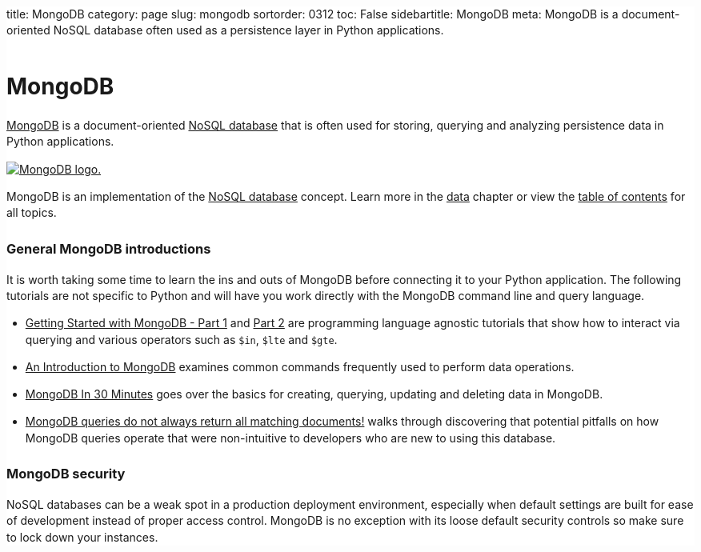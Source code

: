 title: MongoDB
category: page
slug: mongodb
sortorder: 0312
toc: False
sidebartitle: MongoDB
meta: MongoDB is a document-oriented NoSQL database often used as a persistence layer in Python applications.


# MongoDB
[MongoDB](https://github.com/mongodb/mongo) is a document-oriented 
[NoSQL database](/no-sql-datastore.html) that is often used for
storing, querying and analyzing persistence data in Python applications.

<a href="https://github.com/mongodb/mongo" style="border: none;"><img src="/img/logos/mongodb.jpg" width="100%" alt="MongoDB logo." class="technical-diagram" /></a>

<div class="well see-also">MongoDB is an implementation of the <a href="/no-sql-datastore.html">NoSQL database</a> concept. Learn more in the <a href="/data.html">data</a> chapter or view the <a href="/table-of-contents.html">table of contents</a> for all topics.</div> 


### General MongoDB introductions
It is worth taking some time to learn the ins and outs of MongoDB before
connecting it to your Python application. The following tutorials are 
not specific to Python and will have you work directly with the MongoDB
command line and query language.

* [Getting Started with MongoDB - Part 1](https://code.tutsplus.com/tutorials/getting-started-with-mongodb-part-1--net-22879) 
  and 
  [Part 2](https://code.tutsplus.com/tutorials/getting-started-with-mongodb-part-2--net-23636)
  are programming language agnostic tutorials that show how to interact
  via querying and various operators such as `$in`, `$lte` and `$gte`.

* [An Introduction to MongoDB](https://scotch.io/tutorials/an-introduction-to-mongodb) 
  examines common commands frequently used to perform data operations.

* [MongoDB In 30 Minutes](https://www.youtube.com/watch?list=PL1Z_7yg6Pa3AhqCOTQKm9X_Sl9xLdMKYo&v=pWbMrx5rVBE)
   goes over the basics for creating, querying, updating and deleting data
   in MongoDB.

* [MongoDB queries do not always return all matching documents!](https://blog.meteor.com/mongodb-queries-dont-always-return-all-matching-documents-654b6594a827)
  walks through discovering that potential pitfalls on how MongoDB queries 
  operate that were non-intuitive to developers who are new to using this
  database.


### MongoDB security
NoSQL databases can be a weak spot in a production deployment environment,
especially when default settings are built for ease of development instead
of proper access control. MongoDB is no exception with its loose default
security controls so make sure to lock down your instances.
